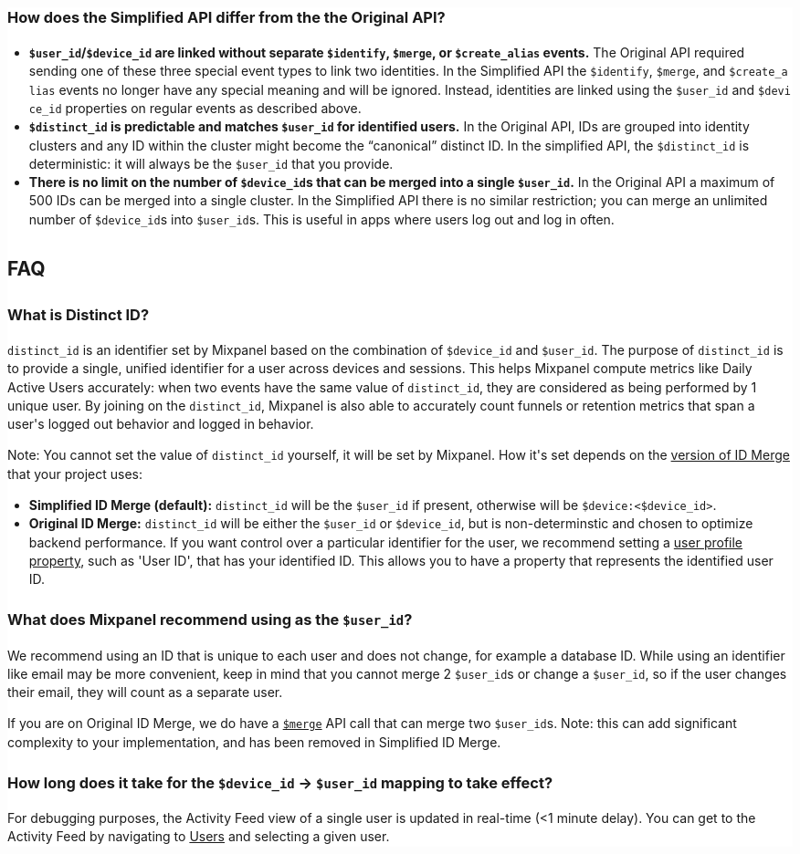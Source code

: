 ### How does the Simplified API differ from the the Original API?

- **`$user_id`/`$device_id` are linked without separate `$identify`, `$merge`, or `$create_alias` events.** The Original API required sending one of these three special event types to link two identities. In the Simplified API the `$identify`, `$merge`, and `$create_alias` events no longer have any special meaning and will be ignored. Instead, identities are linked using the `$user_id` and `$device_id` properties on regular events as described above.
- **`$distinct_id` is predictable and matches `$user_id` for identified users.** In the Original API, IDs are grouped into identity clusters and any ID within the cluster might become the “canonical” distinct ID. In the simplified API, the `$distinct_id` is deterministic: it will always be the `$user_id` that you provide.
- **There is no limit on the number of `$device_id`s that can be merged into a single `$user_id`.** In the Original API a maximum of 500 IDs can be merged into a single cluster. In the Simplified API there is no similar restriction; you can merge an unlimited number of `$device_id`s into `$user_id`s. This is useful in apps where users log out and log in often.

## FAQ

### What is Distinct ID?
`distinct_id` is an identifier set by Mixpanel based on the combination of `$device_id` and `$user_id`. The purpose of `distinct_id` is to provide a single, unified identifier for a user across devices and sessions. This helps Mixpanel compute metrics like Daily Active Users accurately: when two events have the same value of `distinct_id`, they are considered as being performed by 1 unique user. By joining on the `distinct_id`, Mixpanel is also able to accurately count funnels or retention metrics that span a user's logged out behavior and logged in behavior.

Note: You cannot set the value of `distinct_id` yourself, it will be set by Mixpanel. How it's set depends on the [version of ID Merge](/docs/tracking/how-tos/identifying-users#simplified-vs-original-id-merge) that your project uses:
* **Simplified ID Merge (default):** `distinct_id` will be the `$user_id` if present, otherwise will be `$device:<$device_id>`.
* **Original ID Merge:** `distinct_id` will be either the `$user_id` or `$device_id`, but is non-determinstic and chosen to optimize backend performance. If you want control over a particular identifier for the user, we recommend setting a [user profile property](/docs/tracking/how-tos/user-profiles), such as 'User ID', that has your identified ID. This allows you to have a property that represents the identified user ID.

### What does Mixpanel recommend using as the `$user_id`?
We recommend using an ID that is unique to each user and does not change, for example a database ID. While using an identifier like email may be more convenient, keep in mind that you cannot merge 2 `$user_id`s or change a `$user_id`, so if the user changes their email, they will count as a separate user.

If you are on Original ID Merge, we do have a [`$merge`](https://developer.mixpanel.com/reference/identity-merge) API call that can merge two `$user_id`s. Note: this can add significant complexity to your implementation, and has been removed in Simplified ID Merge.

### How long does it take for the `$device_id` -> `$user_id` mapping to take effect?
For debugging purposes, the Activity Feed view of a single user is updated in real-time (<1 minute delay). You can get to the Activity Feed by navigating to [Users](https://mixpanel.com/report/users) and selecting a given user.
